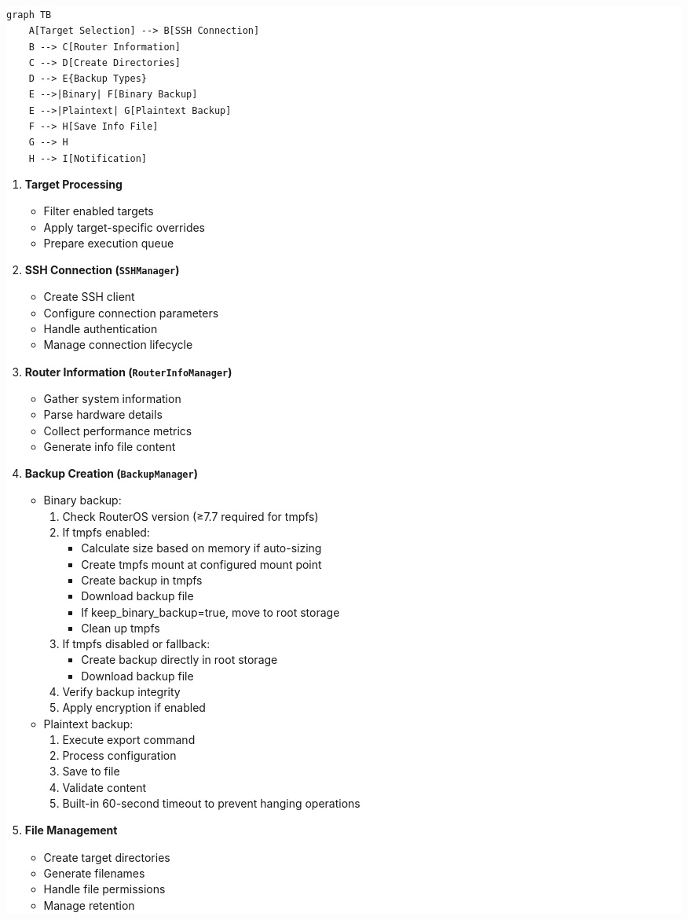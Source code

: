 ```mermaid
graph TB
    A[Target Selection] --> B[SSH Connection]
    B --> C[Router Information]
    C --> D[Create Directories]
    D --> E{Backup Types}
    E -->|Binary| F[Binary Backup]
    E -->|Plaintext| G[Plaintext Backup]
    F --> H[Save Info File]
    G --> H
    H --> I[Notification]
```

1. **Target Processing**
   - Filter enabled targets
   - Apply target-specific overrides
   - Prepare execution queue

2. **SSH Connection (`SSHManager`)**
   - Create SSH client
   - Configure connection parameters
   - Handle authentication
   - Manage connection lifecycle

3. **Router Information (`RouterInfoManager`)**
   - Gather system information
   - Parse hardware details
   - Collect performance metrics
   - Generate info file content

4. **Backup Creation (`BackupManager`)**
   - Binary backup:
     1. Check RouterOS version (≥7.7 required for tmpfs)
     2. If tmpfs enabled:
        - Calculate size based on memory if auto-sizing
        - Create tmpfs mount at configured mount point
        - Create backup in tmpfs
        - Download backup file
        - If keep_binary_backup=true, move to root storage
        - Clean up tmpfs
     3. If tmpfs disabled or fallback:
        - Create backup directly in root storage
        - Download backup file
     4. Verify backup integrity
     5. Apply encryption if enabled
   - Plaintext backup:
     1. Execute export command
     2. Process configuration
     3. Save to file
     4. Validate content
     5. Built-in 60-second timeout to prevent hanging operations

5. **File Management**
   - Create target directories
   - Generate filenames
   - Handle file permissions
   - Manage retention
